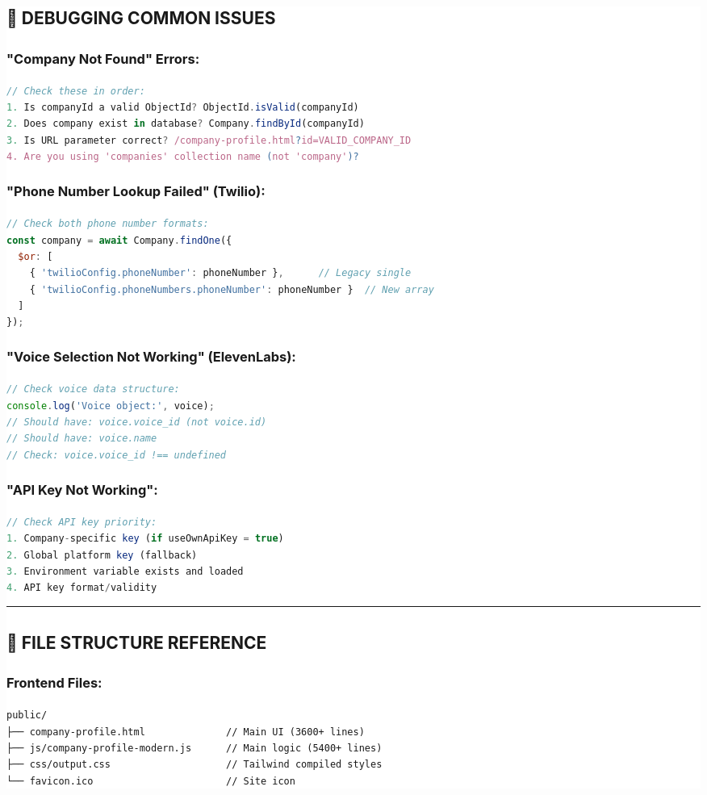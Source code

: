 ## 🚨 **DEBUGGING COMMON ISSUES**

### **"Company Not Found" Errors:**
```javascript
// Check these in order:
1. Is companyId a valid ObjectId? ObjectId.isValid(companyId)
2. Does company exist in database? Company.findById(companyId)
3. Is URL parameter correct? /company-profile.html?id=VALID_COMPANY_ID
4. Are you using 'companies' collection name (not 'company')?
```

### **"Phone Number Lookup Failed" (Twilio):**
```javascript
// Check both phone number formats:
const company = await Company.findOne({
  $or: [
    { 'twilioConfig.phoneNumber': phoneNumber },      // Legacy single
    { 'twilioConfig.phoneNumbers.phoneNumber': phoneNumber }  // New array
  ]
});
```

### **"Voice Selection Not Working" (ElevenLabs):**
```javascript
// Check voice data structure:
console.log('Voice object:', voice);
// Should have: voice.voice_id (not voice.id)
// Should have: voice.name
// Check: voice.voice_id !== undefined
```

### **"API Key Not Working":**
```javascript
// Check API key priority:
1. Company-specific key (if useOwnApiKey = true)
2. Global platform key (fallback)
3. Environment variable exists and loaded
4. API key format/validity
```

---

## 📁 **FILE STRUCTURE REFERENCE**

### **Frontend Files:**
```
public/
├── company-profile.html              // Main UI (3600+ lines)
├── js/company-profile-modern.js      // Main logic (5400+ lines)
├── css/output.css                    // Tailwind compiled styles
└── favicon.ico                       // Site icon
```
